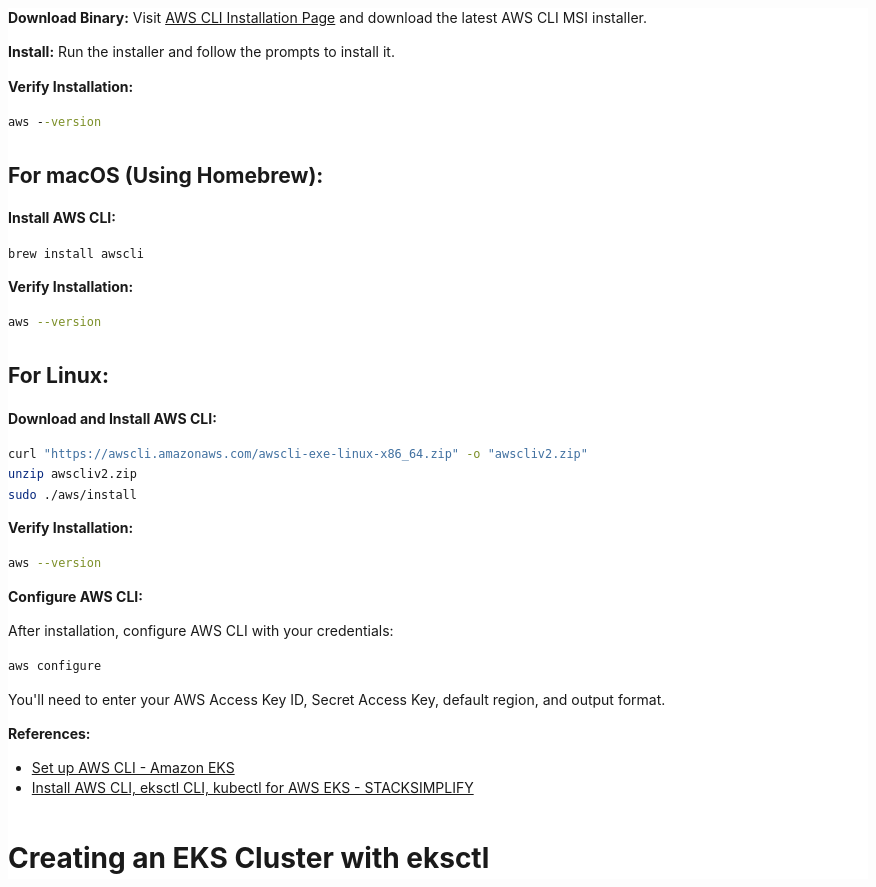 **Download Binary:** Visit [AWS CLI Installation Page](https://docs.aws.amazon.com/cli/latest/userguide/install-cliv2-windows.html) and download the latest AWS CLI MSI installer.

**Install:** Run the installer and follow the prompts to install it.

**Verify Installation:**

```cmd
aws --version
```

## For macOS (Using Homebrew):

**Install AWS CLI:**

```bash
brew install awscli
```

**Verify Installation:**

```bash
aws --version
```

## For Linux:

**Download and Install AWS CLI:**

```bash
curl "https://awscli.amazonaws.com/awscli-exe-linux-x86_64.zip" -o "awscliv2.zip"
unzip awscliv2.zip
sudo ./aws/install
```

**Verify Installation:**

```bash
aws --version
```

**Configure AWS CLI:**

After installation, configure AWS CLI with your credentials:

```bash
aws configure
```

You'll need to enter your AWS Access Key ID, Secret Access Key, default region, and output format.

**References:**

- [Set up AWS CLI - Amazon EKS](https://docs.aws.amazon.com/eks/latest/userguide/getting-started-eksctl.html)
- [Install AWS CLI, eksctl CLI, kubectl for AWS EKS - STACKSIMPLIFY](https://stacksimplify.com/aws-eks/install-aws-cli-eksctl-kubectl/)

# Creating an EKS Cluster with eksctl

